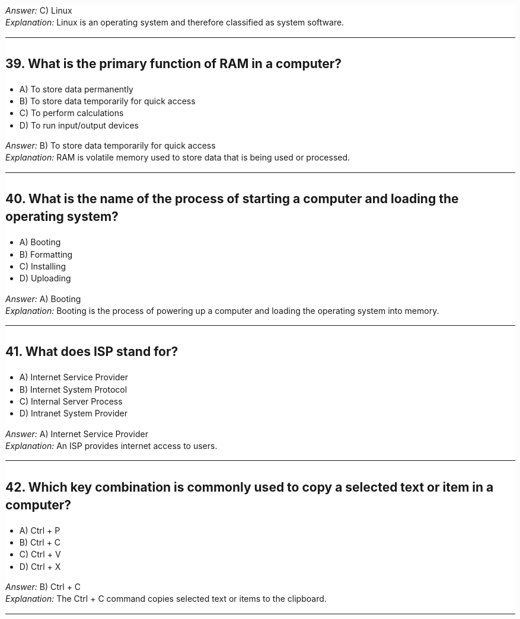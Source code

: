 *Answer:* C) Linux  
*Explanation:* Linux is an operating system and therefore classified as system software.

---

## 39. What is the primary function of RAM in a computer?
- A) To store data permanently
- B) To store data temporarily for quick access
- C) To perform calculations
- D) To run input/output devices

*Answer:* B) To store data temporarily for quick access  
*Explanation:* RAM is volatile memory used to store data that is being used or processed.

---

## 40. What is the name of the process of starting a computer and loading the operating system?
- A) Booting
- B) Formatting
- C) Installing
- D) Uploading

*Answer:* A) Booting  
*Explanation:* Booting is the process of powering up a computer and loading the operating system into memory.

---

## 41. What does ISP stand for?
- A) Internet Service Provider
- B) Internet System Protocol
- C) Internal Server Process
- D) Intranet System Provider

*Answer:* A) Internet Service Provider  
*Explanation:* An ISP provides internet access to users.

---

## 42. Which key combination is commonly used to copy a selected text or item in a computer?
- A) Ctrl + P
- B) Ctrl + C
- C) Ctrl + V
- D) Ctrl + X

*Answer:* B) Ctrl + C  
*Explanation:* The Ctrl + C command copies selected text or items to the clipboard.

---
